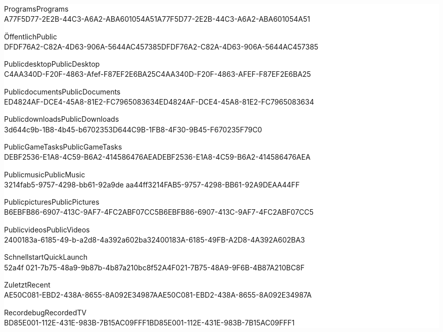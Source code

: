 <span data-ttu-id="344b7-205">Programs</span><span class="sxs-lookup"><span data-stu-id="344b7-205">Programs</span></span>  
 <span data-ttu-id="344b7-206">A77F5D77-2E2B-44C3-A6A2-ABA601054A51</span><span class="sxs-lookup"><span data-stu-id="344b7-206">A77F5D77-2E2B-44C3-A6A2-ABA601054A51</span></span>  
  
 <span data-ttu-id="344b7-207">Öffentlich</span><span class="sxs-lookup"><span data-stu-id="344b7-207">Public</span></span>  
 <span data-ttu-id="344b7-208">DFDF76A2-C82A-4D63-906A-5644AC457385</span><span class="sxs-lookup"><span data-stu-id="344b7-208">DFDF76A2-C82A-4D63-906A-5644AC457385</span></span>  
  
 <span data-ttu-id="344b7-209">Publicdesktop</span><span class="sxs-lookup"><span data-stu-id="344b7-209">PublicDesktop</span></span>  
 <span data-ttu-id="344b7-210">C4AA340D-F20F-4863-Afef-F87EF2E6BA25</span><span class="sxs-lookup"><span data-stu-id="344b7-210">C4AA340D-F20F-4863-AFEF-F87EF2E6BA25</span></span>  
  
 <span data-ttu-id="344b7-211">Publicdocuments</span><span class="sxs-lookup"><span data-stu-id="344b7-211">PublicDocuments</span></span>  
 <span data-ttu-id="344b7-212">ED4824AF-DCE4-45A8-81E2-FC7965083634</span><span class="sxs-lookup"><span data-stu-id="344b7-212">ED4824AF-DCE4-45A8-81E2-FC7965083634</span></span>  
  
 <span data-ttu-id="344b7-213">Publicdownloads</span><span class="sxs-lookup"><span data-stu-id="344b7-213">PublicDownloads</span></span>  
 <span data-ttu-id="344b7-214">3d644c9b-1B8-4b45-b670235</span><span class="sxs-lookup"><span data-stu-id="344b7-214">3D644C9B-1FB8-4F30-9B45-F670235F79C0</span></span>  
  
 <span data-ttu-id="344b7-215">PublicGameTasks</span><span class="sxs-lookup"><span data-stu-id="344b7-215">PublicGameTasks</span></span>  
 <span data-ttu-id="344b7-216">DEBF2536-E1A8-4C59-B6A2-414586476AEA</span><span class="sxs-lookup"><span data-stu-id="344b7-216">DEBF2536-E1A8-4C59-B6A2-414586476AEA</span></span>  
  
 <span data-ttu-id="344b7-217">Publicmusic</span><span class="sxs-lookup"><span data-stu-id="344b7-217">PublicMusic</span></span>  
 <span data-ttu-id="344b7-218">3214fab5-9757-4298-bb61-92a9de aa44ff</span><span class="sxs-lookup"><span data-stu-id="344b7-218">3214FAB5-9757-4298-BB61-92A9DEAA44FF</span></span>  
  
 <span data-ttu-id="344b7-219">Publicpictures</span><span class="sxs-lookup"><span data-stu-id="344b7-219">PublicPictures</span></span>  
 <span data-ttu-id="344b7-220">B6EBFB86-6907-413C-9AF7-4FC2ABF07CC5</span><span class="sxs-lookup"><span data-stu-id="344b7-220">B6EBFB86-6907-413C-9AF7-4FC2ABF07CC5</span></span>  
  
 <span data-ttu-id="344b7-221">Publicvideos</span><span class="sxs-lookup"><span data-stu-id="344b7-221">PublicVideos</span></span>  
 <span data-ttu-id="344b7-222">2400183a-6185-49-b-a2d8-4a392a602ba3</span><span class="sxs-lookup"><span data-stu-id="344b7-222">2400183A-6185-49FB-A2D8-4A392A602BA3</span></span>  
  
 <span data-ttu-id="344b7-223">Schnellstart</span><span class="sxs-lookup"><span data-stu-id="344b7-223">QuickLaunch</span></span>  
 <span data-ttu-id="344b7-224">52a4f 021-7b75-48a9-9b87b-4b87a210bc8f</span><span class="sxs-lookup"><span data-stu-id="344b7-224">52A4F021-7B75-48A9-9F6B-4B87A210BC8F</span></span>  
  
 <span data-ttu-id="344b7-225">Zuletzt</span><span class="sxs-lookup"><span data-stu-id="344b7-225">Recent</span></span>  
 <span data-ttu-id="344b7-226">AE50C081-EBD2-438A-8655-8A092E34987A</span><span class="sxs-lookup"><span data-stu-id="344b7-226">AE50C081-EBD2-438A-8655-8A092E34987A</span></span>  
  
 <span data-ttu-id="344b7-227">Recordebug</span><span class="sxs-lookup"><span data-stu-id="344b7-227">RecordedTV</span></span>  
 <span data-ttu-id="344b7-228">BD85E001-112E-431E-983B-7B15AC09FFF1</span><span class="sxs-lookup"><span data-stu-id="344b7-228">BD85E001-112E-431E-983B-7B15AC09FFF1</span></span>  
  